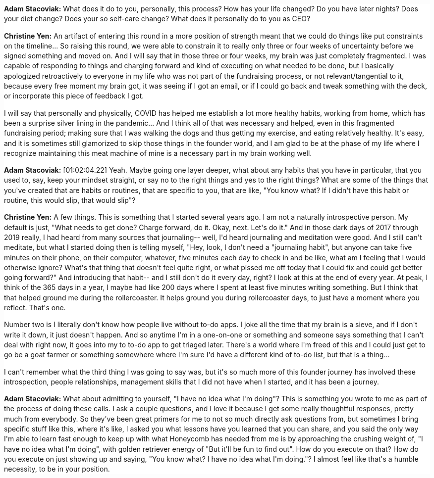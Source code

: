 **Adam Stacoviak:** What does it do to you, personally, this process? How has your life changed? Do you have later nights? Does your diet change? Does your so self-care change? What does it personally do to you as CEO?

**Christine Yen:** An artifact of entering this round in a more position of strength meant that we could do things like put constraints on the timeline... So raising this round, we were able to constrain it to really only three or four weeks of uncertainty before we signed something and moved on. And I will say that in those three or four weeks, my brain was just completely fragmented. I was capable of responding to things and charging forward and kind of executing on what needed to be done, but I basically apologized retroactively to everyone in my life who was not part of the fundraising process, or not relevant/tangential to it, because every free moment my brain got, it was seeing if I got an email, or if I could go back and tweak something with the deck, or incorporate this piece of feedback I got.

I will say that personally and physically, COVID has helped me establish a lot more healthy habits, working from home, which has been a surprise silver lining in the pandemic... And I think all of that was necessary and helped, even in this fragmented fundraising period; making sure that I was walking the dogs and thus getting my exercise, and eating relatively healthy. It's easy, and it is sometimes still glamorized to skip those things in the founder world, and I am glad to be at the phase of my life where I recognize maintaining this meat machine of mine is a necessary part in my brain working well.

**Adam Stacoviak:** \[01:02:04.22\] Yeah. Maybe going one layer deeper, what about any habits that you have in particular, that you used to, say, keep your mindset straight, or say no to the right things and yes to the right things? What are some of the things that you've created that are habits or routines, that are specific to you, that are like, "You know what? If I didn't have this habit or routine, this would slip, that would slip"?

**Christine Yen:** A few things. This is something that I started several years ago. I am not a naturally introspective person. My default is just, "What needs to get done? Charge forward, do it. Okay, next. Let's do it." And in those dark days of 2017 through 2019 really, I had heard from many sources that journaling-- well, I'd heard journaling and meditation were good. And I still can't meditate, but what I started doing then is telling myself, "Hey, look, I don't need a "journaling habit", but anyone can take five minutes on their phone, on their computer, whatever, five minutes each day to check in and be like, what am I feeling that I would otherwise ignore? What's that thing that doesn't feel quite right, or what pissed me off today that I could fix and could get better going forward?" And introducing that habit-- and I still don't do it every day, right? I look at this at the end of every year. At peak, I think of the 365 days in a year, I maybe had like 200 days where I spent at least five minutes writing something. But I think that that helped ground me during the rollercoaster. It helps ground you during rollercoaster days, to just have a moment where you reflect. That's one.

Number two is I literally don't know how people live without to-do apps. I joke all the time that my brain is a sieve, and if I don't write it down, it just doesn't happen. And so anytime I'm in a one-on-one or something and someone says something that I can't deal with right now, it goes into my to to-do app to get triaged later. There's a world where I'm freed of this and I could just get to go be a goat farmer or something somewhere where I'm sure I'd have a different kind of to-do list, but that is a thing...

I can't remember what the third thing I was going to say was, but it's so much more of this founder journey has involved these introspection, people relationships, management skills that I did not have when I started, and it has been a journey.

**Adam Stacoviak:** What about admitting to yourself, "I have no idea what I'm doing"? This is something you wrote to me as part of the process of doing these calls. I ask a couple questions, and I love it because I get some really thoughtful responses, pretty much from everybody. So they've been great primers for me to not so much directly ask questions from, but sometimes I bring specific stuff like this, where it's like, I asked you what lessons have you learned that you can share, and you said the only way I'm able to learn fast enough to keep up with what Honeycomb has needed from me is by approaching the crushing weight of, "I have no idea what I'm doing", with golden retriever energy of "But it'll be fun to find out". How do you execute on that? How do you execute on just showing up and saying, "You know what? I have no idea what I'm doing."? I almost feel like that's a humble necessity, to be in your position.
